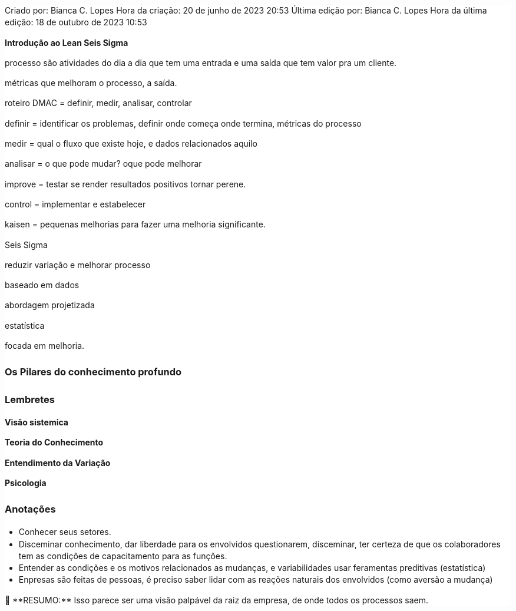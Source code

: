 
Criado por: Bianca C. Lopes
Hora da criação: 20 de junho de 2023 20:53
Última edição por: Bianca C. Lopes
Hora da última edição: 18 de outubro de 2023 10:53

**Introdução ao Lean Seis Sigma**

processo são atividades do dia a dia que tem uma entrada e uma saída que tem valor pra um cliente.

métricas que melhoram o processo, a saída.

roteiro DMAC = definir, medir, analisar, controlar

definir = identificar os problemas, definir onde começa onde termina, métricas do processo

medir = qual o fluxo que existe hoje, e dados relacionados aquilo 

analisar = o que pode mudar? oque pode melhorar

improve = testar se render resultados positivos tornar perene.

control = implementar e estabelecer

kaisen = pequenas melhorias para fazer uma melhoria significante.

Seis Sigma

reduzir variação e melhorar processo

baseado em dados

abordagem projetizada

estatística

focada em melhoria. 

### Os Pilares do conhecimento profundo

### Lembretes

**Visão sistemica**

**Teoria do Conhecimento**

**Entendimento da Variação**

**Psicologia**

### Anotações

- Conhecer seus setores.
- Disceminar conhecimento, dar liberdade para os envolvidos questionarem, disceminar, ter certeza de que os colaboradores tem as condições de capacitamento para as funções.
- Entender as condições e os motivos relacionados as mudanças, e variabilidades usar feramentas preditivas (estatística)
- Enpresas são feitas de pessoas, é preciso saber lidar com as reações naturais dos envolvidos (como aversão a mudança)

<aside>
📌 **RESUMO:** Isso parece ser uma visão palpável da raiz da empresa, de onde todos os processos saem.

